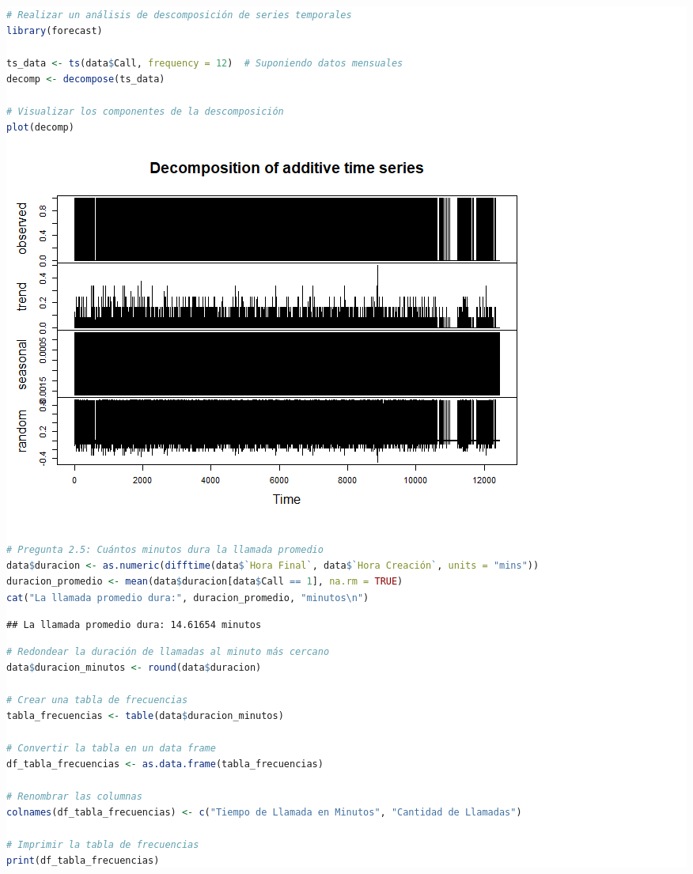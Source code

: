 ``` r
# Realizar un análisis de descomposición de series temporales
library(forecast)

ts_data <- ts(data$Call, frequency = 12)  # Suponiendo datos mensuales
decomp <- decompose(ts_data)

# Visualizar los componentes de la descomposición
plot(decomp)
```

![](Lab5_files/figure-gfm/unnamed-chunk-6-2.png)

``` r
# Pregunta 2.5: Cuántos minutos dura la llamada promedio
data$duracion <- as.numeric(difftime(data$`Hora Final`, data$`Hora Creación`, units = "mins"))
duracion_promedio <- mean(data$duracion[data$Call == 1], na.rm = TRUE)  
cat("La llamada promedio dura:", duracion_promedio, "minutos\n")
```

    ## La llamada promedio dura: 14.61654 minutos

``` r
# Redondear la duración de llamadas al minuto más cercano
data$duracion_minutos <- round(data$duracion)

# Crear una tabla de frecuencias
tabla_frecuencias <- table(data$duracion_minutos)

# Convertir la tabla en un data frame
df_tabla_frecuencias <- as.data.frame(tabla_frecuencias)

# Renombrar las columnas
colnames(df_tabla_frecuencias) <- c("Tiempo de Llamada en Minutos", "Cantidad de Llamadas")

# Imprimir la tabla de frecuencias
print(df_tabla_frecuencias)
```
